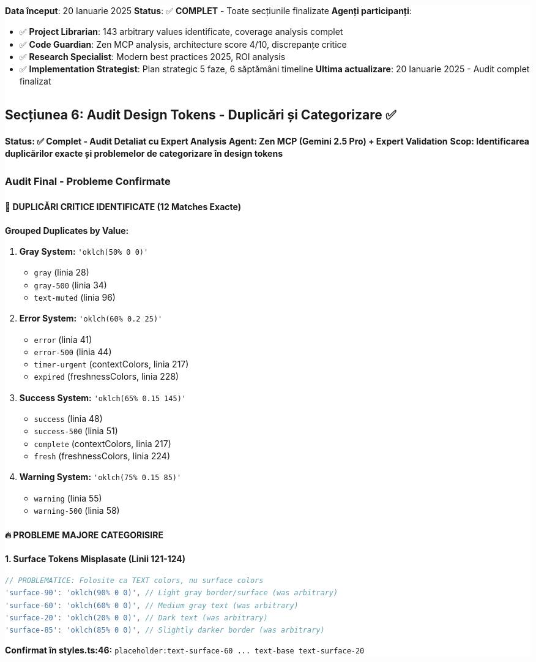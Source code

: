 **Data început**: 20 Ianuarie 2025
**Status**: ✅ **COMPLET** - Toate secțiunile finalizate
**Agenți participanți**:
- ✅ **Project Librarian**: 143 arbitrary values identificate, coverage analysis complet
- ✅ **Code Guardian**: Zen MCP analysis, architecture score 4/10, discrepanțe critice
- ✅ **Research Specialist**: Modern best practices 2025, ROI analysis
- ✅ **Implementation Strategist**: Plan strategic 5 faze, 6 săptămâni timeline
**Ultima actualizare**: 20 Ianuarie 2025 - Audit complet finalizat

## Secțiunea 6: Audit Design Tokens - Duplicări și Categorizare ✅

**Status: ✅ Complet - Audit Detaliat cu Expert Analysis**
**Agent: Zen MCP (Gemini 2.5 Pro) + Expert Validation**
**Scop: Identificarea duplicărilor exacte și problemelor de categorizare în design tokens**

### Audit Final - Probleme Confirmate

#### 🚨 DUPLICĂRI CRITICE IDENTIFICATE (12 Matches Exacte)

**Grouped Duplicates by Value:**
1. **Gray System:** `'oklch(50% 0 0)'`
   - `gray` (linia 28)
   - `gray-500` (linia 34) 
   - `text-muted` (linia 96)

2. **Error System:** `'oklch(60% 0.2 25)'`
   - `error` (linia 41)
   - `error-500` (linia 44)
   - `timer-urgent` (contextColors, linia 217)
   - `expired` (freshnessColors, linia 228)

3. **Success System:** `'oklch(65% 0.15 145)'` 
   - `success` (linia 48)
   - `success-500` (linia 51)
   - `complete` (contextColors, linia 217) 
   - `fresh` (freshnessColors, linia 224)

4. **Warning System:** `'oklch(75% 0.15 85)'`
   - `warning` (linia 55)
   - `warning-500` (linia 58)

#### 🔥 PROBLEME MAJORE CATEGORISIRE

**1. Surface Tokens Misplasate (Linii 121-124)**
```javascript
// PROBLEMATICE: Folosite ca TEXT colors, nu surface colors
'surface-90': 'oklch(90% 0 0)', // Light gray border/surface (was arbitrary)
'surface-60': 'oklch(60% 0 0)', // Medium gray text (was arbitrary)  
'surface-20': 'oklch(20% 0 0)', // Dark text (was arbitrary)
'surface-85': 'oklch(85% 0 0)', // Slightly darker border (was arbitrary)
```
**Confirmat în styles.ts:46:** `placeholder:text-surface-60 ... text-base text-surface-20`

